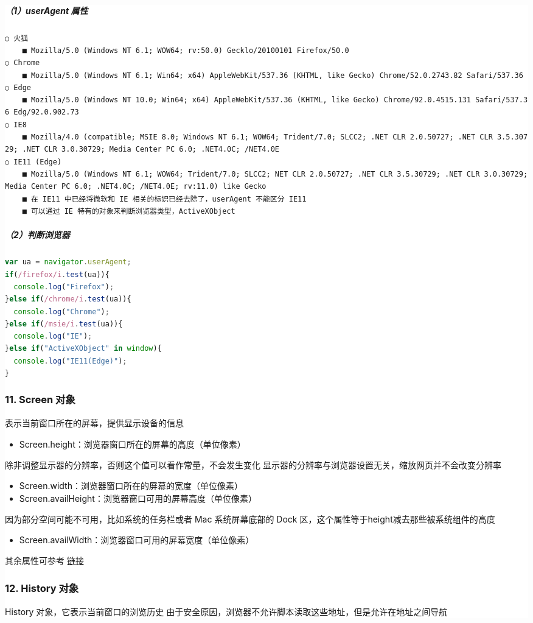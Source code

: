 #####  （1）userAgent 属性
```
○ 火狐
	■ Mozilla/5.0 (Windows NT 6.1; WOW64; rv:50.0) Gecklo/20100101 Firefox/50.0
○ Chrome
	■ Mozilla/5.0 (Windows NT 6.1; Win64; x64) AppleWebKit/537.36 (KHTML, like Gecko) Chrome/52.0.2743.82 Safari/537.36
○ Edge
	■ Mozilla/5.0 (Windows NT 10.0; Win64; x64) AppleWebKit/537.36 (KHTML, like Gecko) Chrome/92.0.4515.131 Safari/537.36 Edg/92.0.902.73
○ IE8
	■ Mozilla/4.0 (compatible; MSIE 8.0; Windows NT 6.1; WOW64; Trident/7.0; SLCC2; .NET CLR 2.0.50727; .NET CLR 3.5.30729; .NET CLR 3.0.30729; Media Center PC 6.0; .NET4.0C; /NET4.0E
○ IE11 (Edge)
	■ Mozilla/5.0 (Windows NT 6.1; WOW64; Trident/7.0; SLCC2; NET CLR 2.0.50727; .NET CLR 3.5.30729; .NET CLR 3.0.30729; Media Center PC 6.0; .NET4.0C; /NET4.0E; rv:11.0) like Gecko
	■ 在 IE11 中已经将微软和 IE 相关的标识已经去除了，userAgent 不能区分 IE11
	■ 可以通过 IE 特有的对象来判断浏览器类型，ActiveXObject
```

##### （2）判断浏览器
```javascript
var ua = navigator.userAgent;
if(/firefox/i.test(ua)){
  console.log("Firefox");
}else if(/chrome/i.test(ua)){
  console.log("Chrome");
}else if(/msie/i.test(ua)){
  console.log("IE");
}else if("ActiveXObject" in window){
  console.log("IE11(Edge)");
}
```

### 11. Screen 对象
表示当前窗口所在的屏幕，提供显示设备的信息

- Screen.height：浏览器窗口所在的屏幕的高度（单位像素）

除非调整显示器的分辨率，否则这个值可以看作常量，不会发生变化
显示器的分辨率与浏览器设置无关，缩放网页并不会改变分辨率

- Screen.width：浏览器窗口所在的屏幕的宽度（单位像素）
- Screen.availHeight：浏览器窗口可用的屏幕高度（单位像素）

因为部分空间可能不可用，比如系统的任务栏或者 Mac 系统屏幕底部的 Dock 区，这个属性等于height减去那些被系统组件的高度

- Screen.availWidth：浏览器窗口可用的屏幕宽度（单位像素）

其余属性可参考 [链接](https://wangdoc.com/javascript/bom/navigator.html#screen-%E5%AF%B9%E8%B1%A1)

### 12. History 对象
History 对象，它表示当前窗口的浏览历史
由于安全原因，浏览器不允许脚本读取这些地址，但是允许在地址之间导航

